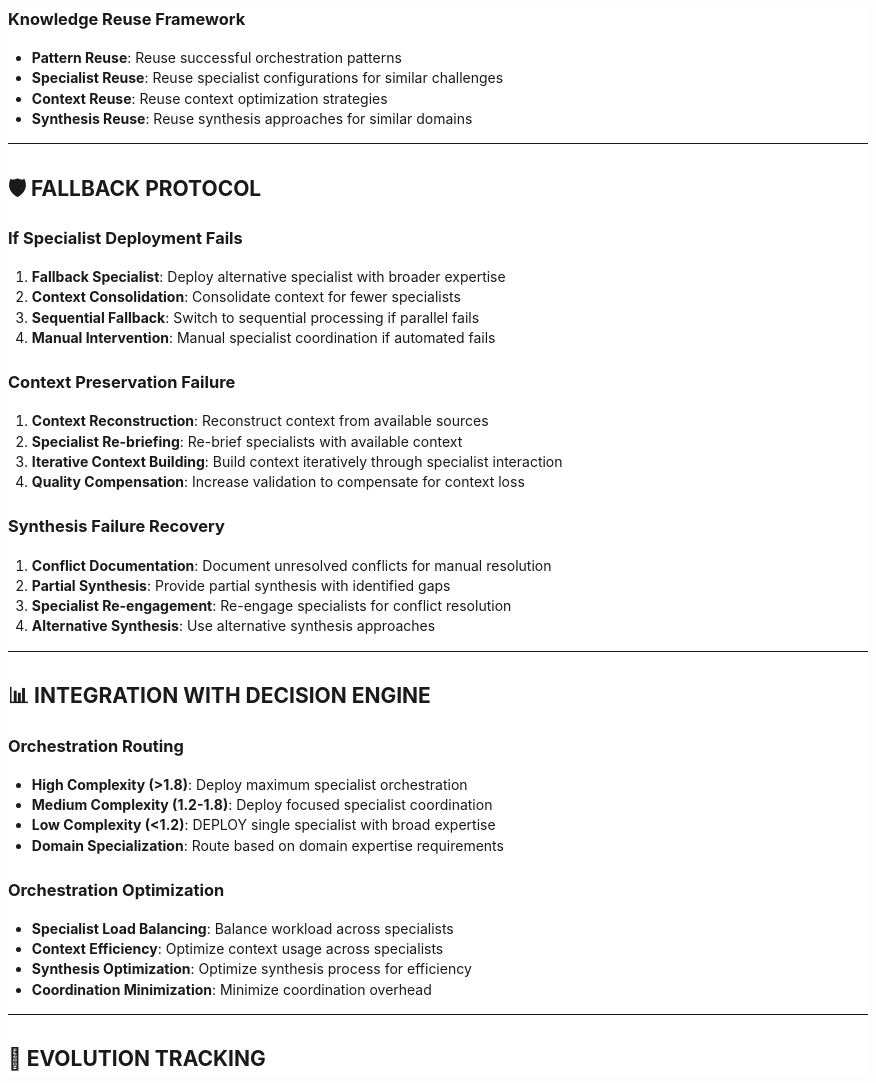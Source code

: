 ### **Knowledge Reuse Framework**
- **Pattern Reuse**: Reuse successful orchestration patterns
- **Specialist Reuse**: Reuse specialist configurations for similar challenges
- **Context Reuse**: Reuse context optimization strategies
- **Synthesis Reuse**: Reuse synthesis approaches for similar domains

---

## 🛡️ **FALLBACK PROTOCOL**

### **If Specialist Deployment Fails**
1. **Fallback Specialist**: Deploy alternative specialist with broader expertise
2. **Context Consolidation**: Consolidate context for fewer specialists
3. **Sequential Fallback**: Switch to sequential processing if parallel fails
4. **Manual Intervention**: Manual specialist coordination if automated fails

### **Context Preservation Failure**
1. **Context Reconstruction**: Reconstruct context from available sources
2. **Specialist Re-briefing**: Re-brief specialists with available context
3. **Iterative Context Building**: Build context iteratively through specialist interaction
4. **Quality Compensation**: Increase validation to compensate for context loss

### **Synthesis Failure Recovery**
1. **Conflict Documentation**: Document unresolved conflicts for manual resolution
2. **Partial Synthesis**: Provide partial synthesis with identified gaps
3. **Specialist Re-engagement**: Re-engage specialists for conflict resolution
4. **Alternative Synthesis**: Use alternative synthesis approaches

---

## 📊 **INTEGRATION WITH DECISION ENGINE**

### **Orchestration Routing**
- **High Complexity (>1.8)**: Deploy maximum specialist orchestration
- **Medium Complexity (1.2-1.8)**: Deploy focused specialist coordination
- **Low Complexity (<1.2)**: DEPLOY single specialist with broad expertise
- **Domain Specialization**: Route based on domain expertise requirements

### **Orchestration Optimization**
- **Specialist Load Balancing**: Balance workload across specialists
- **Context Efficiency**: Optimize context usage across specialists
- **Synthesis Optimization**: Optimize synthesis process for efficiency
- **Coordination Minimization**: Minimize coordination overhead

---

## 🔄 **EVOLUTION TRACKING**
